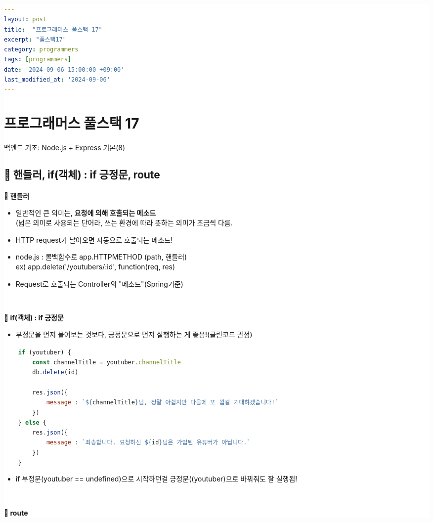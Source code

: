 ```yaml
---
layout: post
title:  "프로그래머스 풀스택 17"
excerpt: "풀스택17"
category: programmers
tags: [programmers]
date: '2024-09-06 15:00:00 +09:00'
last_modified_at: '2024-09-06'
---
```


# 프로그래머스 풀스택 17
백엔드 기초: Node.js + Express 기본(8)

## 🌊 핸들러, if(객체) : if 긍정문, route

**💫 핸들러**<br>

- 일반적인 큰 의미는, **요청에 의해 호출되는 메소드**<br>
(넓은 의미로 사용되는 단어라, 쓰는 환경에 따라 뜻하는 의미가 조금씩 다름.<br>

- HTTP request가 날아오면 자동으로 호출되는 메소드!<br>

- node.js : 콜백함수로 app.HTTPMETHOD (path, 핸들러)<br>
ex) app.delete('/youtubers/:id', function(req, res)<br>

- Request로 호출되는 Controller의 "메소드"(Spring기준)<br>

<br>

**💫 if(객체) : if 긍정문**<br>

- 부정문을 먼저 물어보는 것보다, 긍정문으로 먼저 실행하는 게 좋음!(클린코드 관점)<br>

```javascript
    if (youtuber) {
        const channelTitle = youtuber.channelTitle
        db.delete(id)
            
        res.json({
            message : `${channelTitle}님, 정말 아쉽지만 다음에 또 뵙길 기대하겠습니다!`
        })
    } else {
        res.json({
            message : `죄송합니다. 요청하신 ${id}님은 가입된 유튜버가 아닙니다.`
        })
    }
```
- if 부정문(youtuber == undefined)으로 시작하던걸 긍정문((youtuber)으로 바꿔줘도 잘 실행됨!<br>

<br>

**💫 route**<br>

